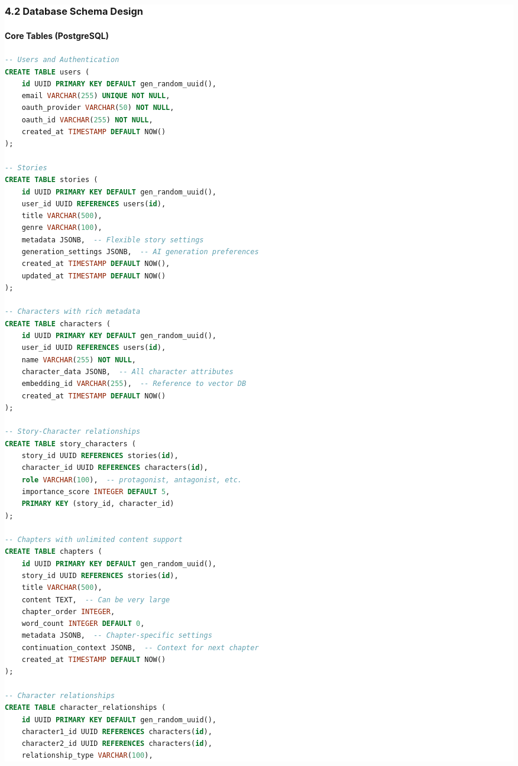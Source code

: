 ### **4.2 Database Schema Design**

#### **Core Tables (PostgreSQL)**
```sql
-- Users and Authentication
CREATE TABLE users (
    id UUID PRIMARY KEY DEFAULT gen_random_uuid(),
    email VARCHAR(255) UNIQUE NOT NULL,
    oauth_provider VARCHAR(50) NOT NULL,
    oauth_id VARCHAR(255) NOT NULL,
    created_at TIMESTAMP DEFAULT NOW()
);

-- Stories
CREATE TABLE stories (
    id UUID PRIMARY KEY DEFAULT gen_random_uuid(),
    user_id UUID REFERENCES users(id),
    title VARCHAR(500),
    genre VARCHAR(100),
    metadata JSONB,  -- Flexible story settings
    generation_settings JSONB,  -- AI generation preferences
    created_at TIMESTAMP DEFAULT NOW(),
    updated_at TIMESTAMP DEFAULT NOW()
);

-- Characters with rich metadata
CREATE TABLE characters (
    id UUID PRIMARY KEY DEFAULT gen_random_uuid(),
    user_id UUID REFERENCES users(id),
    name VARCHAR(255) NOT NULL,
    character_data JSONB,  -- All character attributes
    embedding_id VARCHAR(255),  -- Reference to vector DB
    created_at TIMESTAMP DEFAULT NOW()
);

-- Story-Character relationships
CREATE TABLE story_characters (
    story_id UUID REFERENCES stories(id),
    character_id UUID REFERENCES characters(id),
    role VARCHAR(100),  -- protagonist, antagonist, etc.
    importance_score INTEGER DEFAULT 5,
    PRIMARY KEY (story_id, character_id)
);

-- Chapters with unlimited content support
CREATE TABLE chapters (
    id UUID PRIMARY KEY DEFAULT gen_random_uuid(),
    story_id UUID REFERENCES stories(id),
    title VARCHAR(500),
    content TEXT,  -- Can be very large
    chapter_order INTEGER,
    word_count INTEGER DEFAULT 0,
    metadata JSONB,  -- Chapter-specific settings
    continuation_context JSONB,  -- Context for next chapter
    created_at TIMESTAMP DEFAULT NOW()
);

-- Character relationships
CREATE TABLE character_relationships (
    id UUID PRIMARY KEY DEFAULT gen_random_uuid(),
    character1_id UUID REFERENCES characters(id),
    character2_id UUID REFERENCES characters(id),
    relationship_type VARCHAR(100),
```
